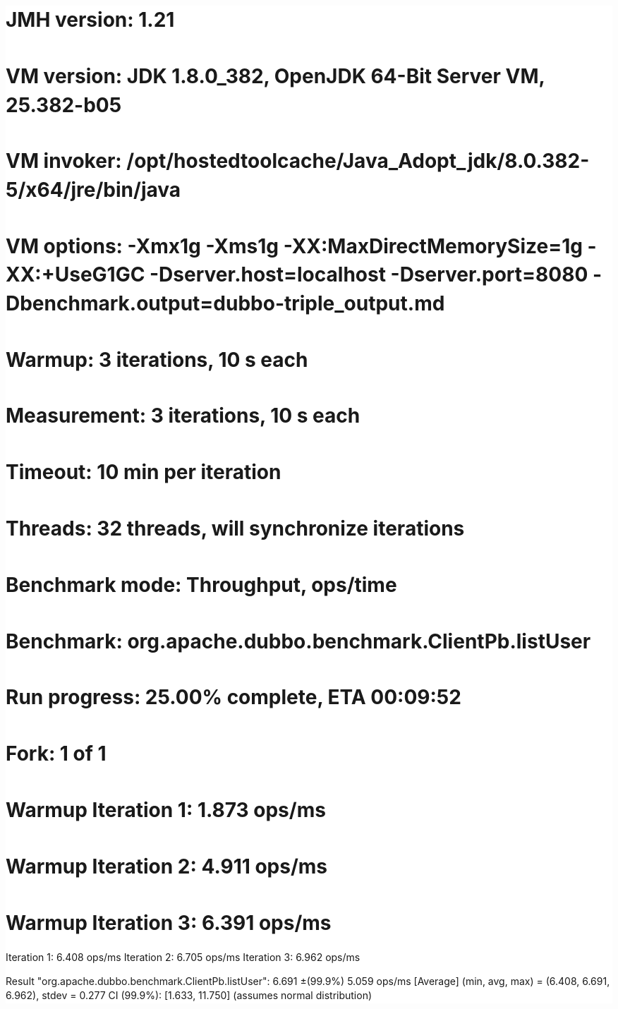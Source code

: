 
# JMH version: 1.21
# VM version: JDK 1.8.0_382, OpenJDK 64-Bit Server VM, 25.382-b05
# VM invoker: /opt/hostedtoolcache/Java_Adopt_jdk/8.0.382-5/x64/jre/bin/java
# VM options: -Xmx1g -Xms1g -XX:MaxDirectMemorySize=1g -XX:+UseG1GC -Dserver.host=localhost -Dserver.port=8080 -Dbenchmark.output=dubbo-triple_output.md
# Warmup: 3 iterations, 10 s each
# Measurement: 3 iterations, 10 s each
# Timeout: 10 min per iteration
# Threads: 32 threads, will synchronize iterations
# Benchmark mode: Throughput, ops/time
# Benchmark: org.apache.dubbo.benchmark.ClientPb.listUser

# Run progress: 25.00% complete, ETA 00:09:52
# Fork: 1 of 1
# Warmup Iteration   1: 1.873 ops/ms
# Warmup Iteration   2: 4.911 ops/ms
# Warmup Iteration   3: 6.391 ops/ms
Iteration   1: 6.408 ops/ms
Iteration   2: 6.705 ops/ms
Iteration   3: 6.962 ops/ms


Result "org.apache.dubbo.benchmark.ClientPb.listUser":
  6.691 ±(99.9%) 5.059 ops/ms [Average]
  (min, avg, max) = (6.408, 6.691, 6.962), stdev = 0.277
  CI (99.9%): [1.633, 11.750] (assumes normal distribution)
